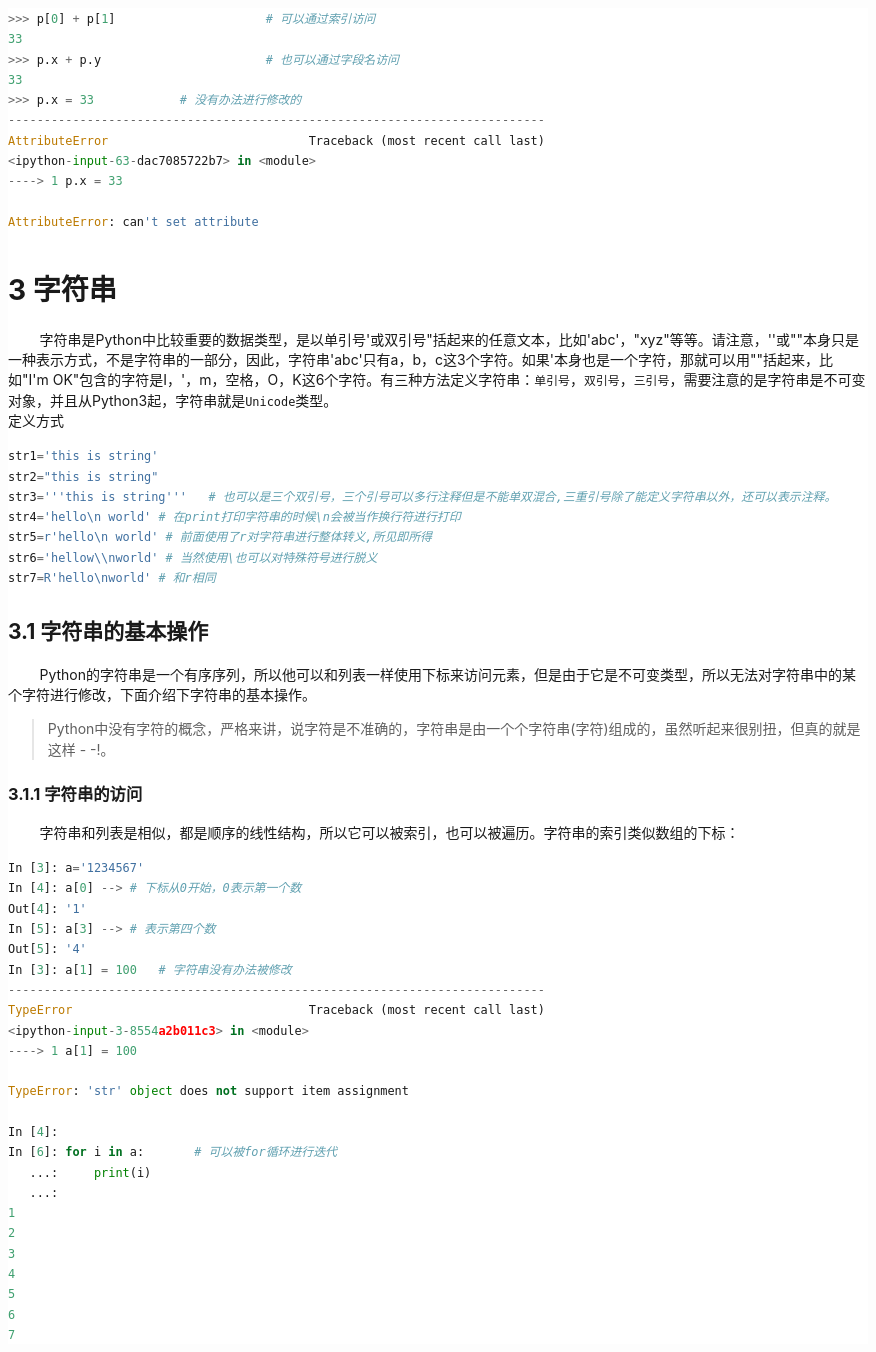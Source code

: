 ```python
>>> p[0] + p[1]                     # 可以通过索引访问
33
>>> p.x + p.y                       # 也可以通过字段名访问
33
>>> p.x = 33            # 没有办法进行修改的                                                                                         
---------------------------------------------------------------------------
AttributeError                            Traceback (most recent call last)
<ipython-input-63-dac7085722b7> in <module>
----> 1 p.x = 33

AttributeError: can't set attribute
```
# 3 字符串
&nbsp;&nbsp;&nbsp;&nbsp;&nbsp;&nbsp;&nbsp;&nbsp;字符串是Python中比较重要的数据类型，是以单引号'或双引号"括起来的任意文本，比如'abc'，"xyz"等等。请注意，''或""本身只是一种表示方式，不是字符串的一部分，因此，字符串'abc'只有a，b，c这3个字符。如果'本身也是一个字符，那就可以用""括起来，比如"I'm OK"包含的字符是I，'，m，空格，O，K这6个字符。有三种方法定义字符串：`单引号`，`双引号`，`三引号`，需要注意的是字符串是不可变对象，并且从Python3起，字符串就是`Unicode`类型。   
定义方式
```python
str1='this is string'
str2="this is string"
str3='''this is string'''   # 也可以是三个双引号，三个引号可以多行注释但是不能单双混合,三重引号除了能定义字符串以外，还可以表示注释。
str4='hello\n world' # 在print打印字符串的时候\n会被当作换行符进行打印
str5=r'hello\n world' # 前面使用了r对字符串进行整体转义,所见即所得
str6='hellow\\nworld' # 当然使用\也可以对特殊符号进行脱义
str7=R'hello\nworld' # 和r相同
```
## 3.1 字符串的基本操作
&nbsp;&nbsp;&nbsp;&nbsp;&nbsp;&nbsp;&nbsp;&nbsp;Python的字符串是一个有序序列，所以他可以和列表一样使用下标来访问元素，但是由于它是不可变类型，所以无法对字符串中的某个字符进行修改，下面介绍下字符串的基本操作。
>Python中没有字符的概念，严格来讲，说字符是不准确的，字符串是由一个个字符串(字符)组成的，虽然听起来很别扭，但真的就是这样 - -!。
### 3.1.1 字符串的访问
&nbsp;&nbsp;&nbsp;&nbsp;&nbsp;&nbsp;&nbsp;&nbsp;字符串和列表是相似，都是顺序的线性结构，所以它可以被索引，也可以被遍历。字符串的索引类似数组的下标：
```python
In [3]: a='1234567'
In [4]: a[0] --> # 下标从0开始，0表示第一个数
Out[4]: '1'
In [5]: a[3] --> # 表示第四个数
Out[5]: '4'
In [3]: a[1] = 100   # 字符串没有办法被修改                                                                                                  
---------------------------------------------------------------------------
TypeError                                 Traceback (most recent call last)
<ipython-input-3-8554a2b011c3> in <module>
----> 1 a[1] = 100

TypeError: 'str' object does not support item assignment

In [4]:
In [6]: for i in a:       # 可以被for循环进行迭代
   ...:     print(i) 
   ...:                                                                                                             
1
2
3
4
5
6
7
```